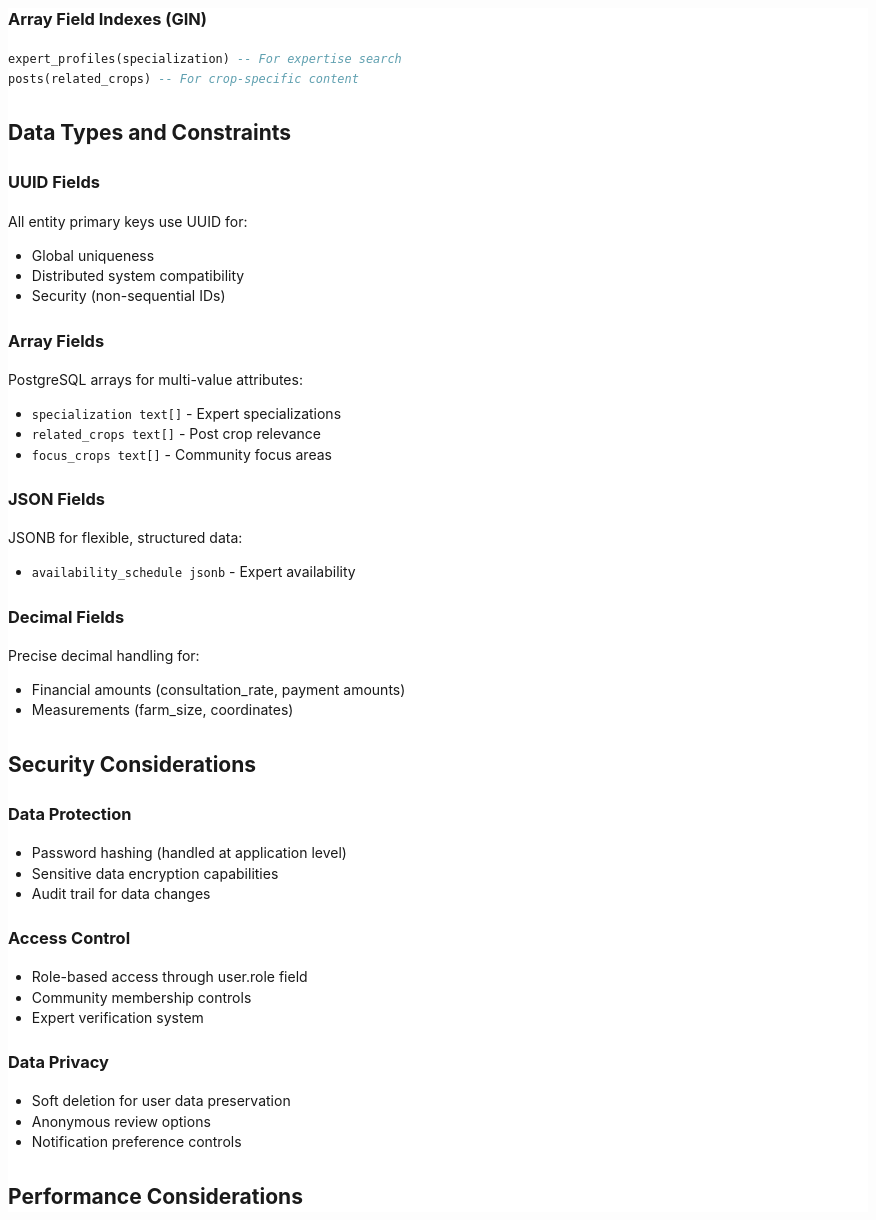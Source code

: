 ### **Array Field Indexes (GIN)**
```sql
expert_profiles(specialization) -- For expertise search
posts(related_crops) -- For crop-specific content
```

## Data Types and Constraints

### **UUID Fields**
All entity primary keys use UUID for:
- Global uniqueness
- Distributed system compatibility
- Security (non-sequential IDs)

### **Array Fields**
PostgreSQL arrays for multi-value attributes:
- `specialization text[]` - Expert specializations
- `related_crops text[]` - Post crop relevance
- `focus_crops text[]` - Community focus areas

### **JSON Fields**
JSONB for flexible, structured data:
- `availability_schedule jsonb` - Expert availability

### **Decimal Fields**
Precise decimal handling for:
- Financial amounts (consultation_rate, payment amounts)
- Measurements (farm_size, coordinates)

## Security Considerations

### **Data Protection**
- Password hashing (handled at application level)
- Sensitive data encryption capabilities
- Audit trail for data changes

### **Access Control**
- Role-based access through user.role field
- Community membership controls
- Expert verification system

### **Data Privacy**
- Soft deletion for user data preservation
- Anonymous review options
- Notification preference controls

## Performance Considerations
